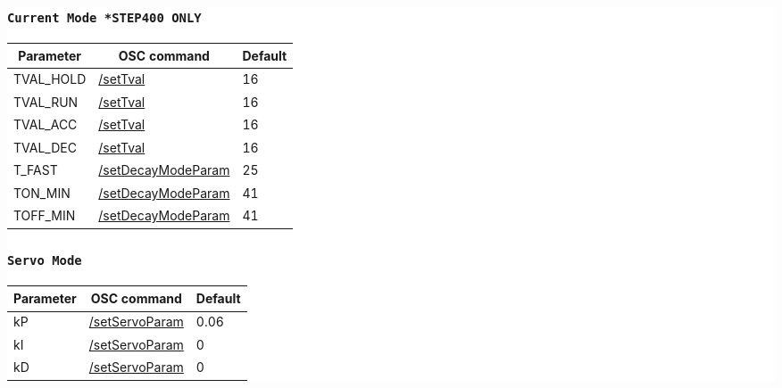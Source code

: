 ### `Current Mode *STEP400 ONLY`
| Parameter | OSC command | Default |
|-----------|-------------|---------|
| TVAL_HOLD | [/setTval](https://ponoor.com/en/docs/step-series/osc-command-reference/voltage-and-current-mode-settings/#settval_intmotorid_intholdtval_intruntval_intacctval_intsetdectval) | 16 |
| TVAL_RUN | [/setTval](https://ponoor.com/en/docs/step-series/osc-command-reference/voltage-and-current-mode-settings/#settval_intmotorid_intholdtval_intruntval_intacctval_intsetdectval) | 16 |
| TVAL_ACC | [/setTval](https://ponoor.com/en/docs/step-series/osc-command-reference/voltage-and-current-mode-settings/#settval_intmotorid_intholdtval_intruntval_intacctval_intsetdectval) | 16 |
| TVAL_DEC | [/setTval](https://ponoor.com/en/docs/step-series/osc-command-reference/voltage-and-current-mode-settings/#settval_intmotorid_intholdtval_intruntval_intacctval_intsetdectval) | 16 |
| T_FAST | [/setDecayModeParam](https://ponoor.com/en/docs/step-series/osc-command-reference/voltage-and-current-mode-settings/#setdecaymodeparam_intmotorid_intt_fast_intton_min_inttoff_min) | 25 |
| TON_MIN | [/setDecayModeParam](https://ponoor.com/en/docs/step-series/osc-command-reference/voltage-and-current-mode-settings/#setdecaymodeparam_intmotorid_intt_fast_intton_min_inttoff_min) | 41 |
| TOFF_MIN | [/setDecayModeParam](https://ponoor.com/en/docs/step-series/osc-command-reference/voltage-and-current-mode-settings/#setdecaymodeparam_intmotorid_intt_fast_intton_min_inttoff_min) | 41 |

### `Servo Mode`
| Parameter | OSC command | Default |
|-----------|-------------|---------|
| kP | [/setServoParam](https://ponoor.com/en/docs/step-series/osc-command-reference/servo-mode/#setservoparam_intmotorid_floatkp_floatki_floatkd) | 0.06 |
| kI | [/setServoParam](https://ponoor.com/en/docs/step-series/osc-command-reference/servo-mode/#setservoparam_intmotorid_floatkp_floatki_floatkd) | 0 |
| kD | [/setServoParam](https://ponoor.com/en/docs/step-series/osc-command-reference/servo-mode/#setservoparam_intmotorid_floatkp_floatki_floatkd) | 0 |
